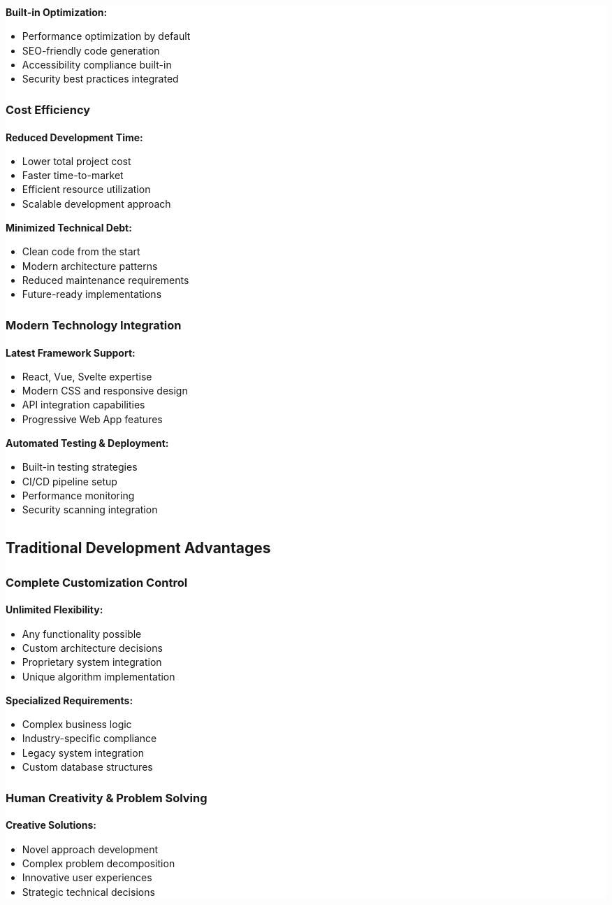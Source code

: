 **Built-in Optimization:**
- Performance optimization by default
- SEO-friendly code generation
- Accessibility compliance built-in
- Security best practices integrated

### Cost Efficiency

**Reduced Development Time:**
- Lower total project cost
- Faster time-to-market
- Efficient resource utilization
- Scalable development approach

**Minimized Technical Debt:**
- Clean code from the start
- Modern architecture patterns
- Reduced maintenance requirements
- Future-ready implementations

### Modern Technology Integration

**Latest Framework Support:**
- React, Vue, Svelte expertise
- Modern CSS and responsive design
- API integration capabilities
- Progressive Web App features

**Automated Testing & Deployment:**
- Built-in testing strategies
- CI/CD pipeline setup
- Performance monitoring
- Security scanning integration

## Traditional Development Advantages

### Complete Customization Control

**Unlimited Flexibility:**
- Any functionality possible
- Custom architecture decisions
- Proprietary system integration
- Unique algorithm implementation

**Specialized Requirements:**
- Complex business logic
- Industry-specific compliance
- Legacy system integration
- Custom database structures

### Human Creativity & Problem Solving

**Creative Solutions:**
- Novel approach development
- Complex problem decomposition
- Innovative user experiences
- Strategic technical decisions
